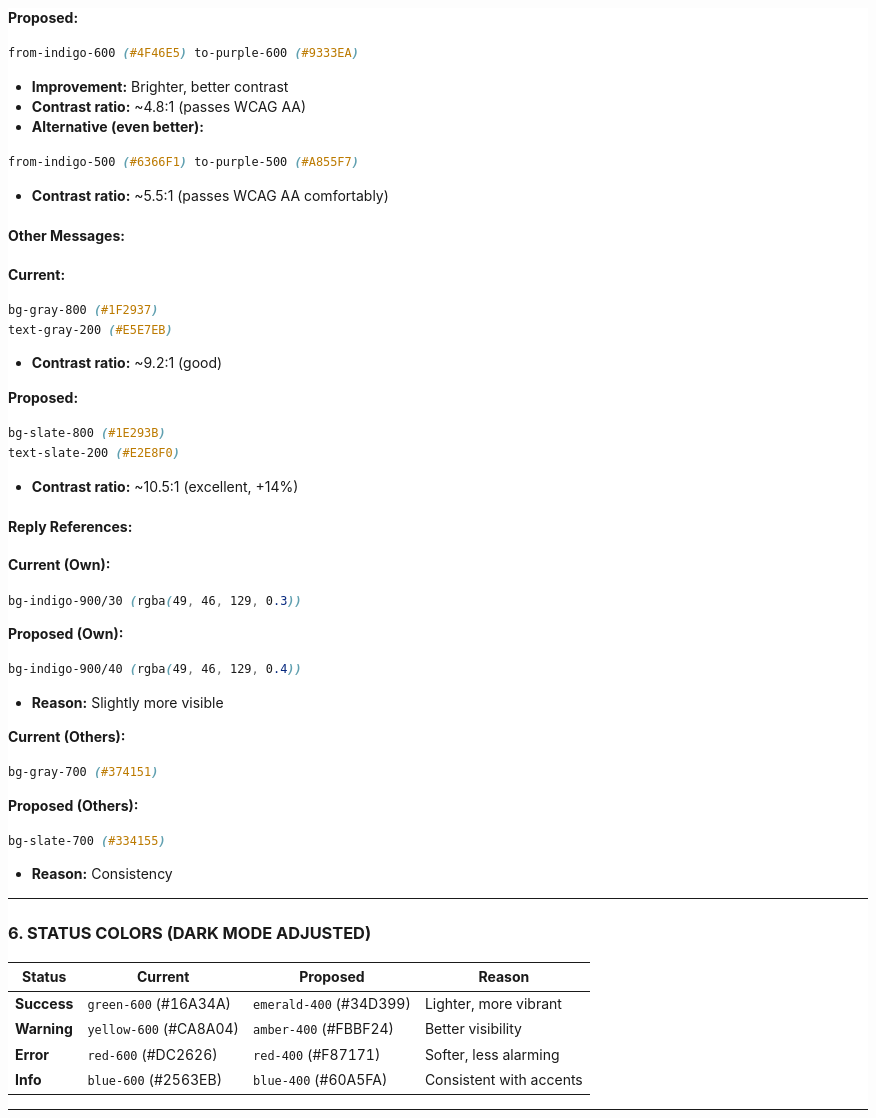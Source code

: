 **Proposed:**
```css
from-indigo-600 (#4F46E5) to-purple-600 (#9333EA)
```
- **Improvement:** Brighter, better contrast
- **Contrast ratio:** ~4.8:1 (passes WCAG AA)
- **Alternative (even better):**
```css
from-indigo-500 (#6366F1) to-purple-500 (#A855F7)
```
- **Contrast ratio:** ~5.5:1 (passes WCAG AA comfortably)

#### Other Messages:

**Current:**
```css
bg-gray-800 (#1F2937)
text-gray-200 (#E5E7EB)
```
- **Contrast ratio:** ~9.2:1 (good)

**Proposed:**
```css
bg-slate-800 (#1E293B)
text-slate-200 (#E2E8F0)
```
- **Contrast ratio:** ~10.5:1 (excellent, +14%)

#### Reply References:

**Current (Own):**
```css
bg-indigo-900/30 (rgba(49, 46, 129, 0.3))
```

**Proposed (Own):**
```css
bg-indigo-900/40 (rgba(49, 46, 129, 0.4))
```
- **Reason:** Slightly more visible

**Current (Others):**
```css
bg-gray-700 (#374151)
```

**Proposed (Others):**
```css
bg-slate-700 (#334155)
```
- **Reason:** Consistency

---

### 6. STATUS COLORS (DARK MODE ADJUSTED)

| Status | Current | Proposed | Reason |
|--------|---------|----------|--------|
| **Success** | `green-600` (#16A34A) | `emerald-400` (#34D399) | Lighter, more vibrant |
| **Warning** | `yellow-600` (#CA8A04) | `amber-400` (#FBBF24) | Better visibility |
| **Error** | `red-600` (#DC2626) | `red-400` (#F87171) | Softer, less alarming |
| **Info** | `blue-600` (#2563EB) | `blue-400` (#60A5FA) | Consistent with accents |

---